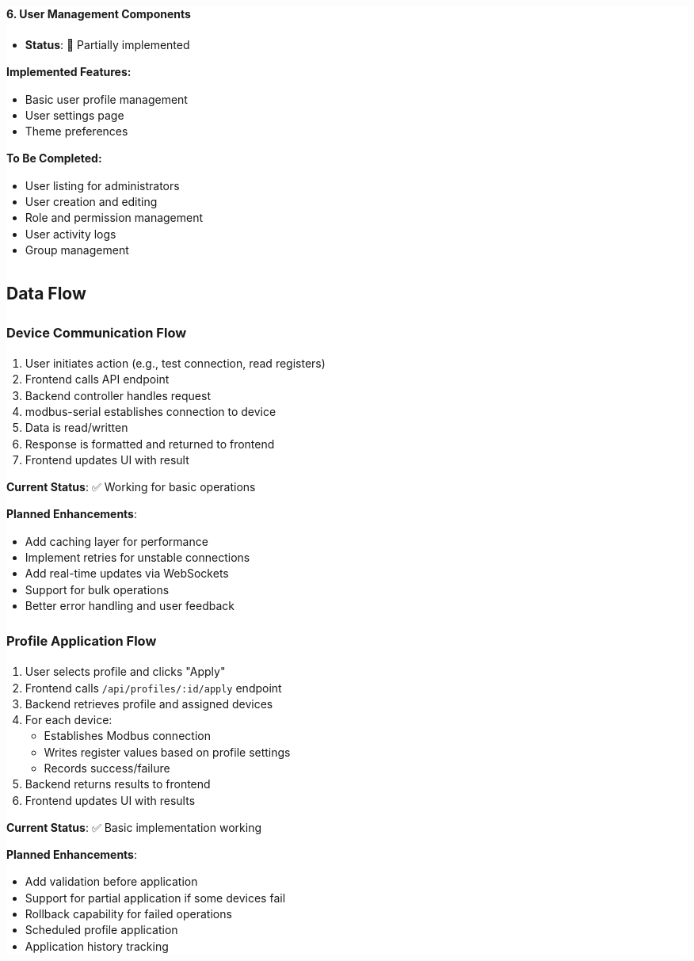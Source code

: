 #### 6. User Management Components
- **Status**: 🔄 Partially implemented

**Implemented Features:**
- Basic user profile management
- User settings page
- Theme preferences

**To Be Completed:**
- User listing for administrators
- User creation and editing
- Role and permission management
- User activity logs
- Group management

## Data Flow

### Device Communication Flow
1. User initiates action (e.g., test connection, read registers)
2. Frontend calls API endpoint
3. Backend controller handles request
4. modbus-serial establishes connection to device
5. Data is read/written
6. Response is formatted and returned to frontend
7. Frontend updates UI with result

**Current Status**: ✅ Working for basic operations

**Planned Enhancements**:
- Add caching layer for performance
- Implement retries for unstable connections
- Add real-time updates via WebSockets
- Support for bulk operations
- Better error handling and user feedback

### Profile Application Flow
1. User selects profile and clicks "Apply"
2. Frontend calls `/api/profiles/:id/apply` endpoint
3. Backend retrieves profile and assigned devices
4. For each device:
   - Establishes Modbus connection
   - Writes register values based on profile settings
   - Records success/failure
5. Backend returns results to frontend
6. Frontend updates UI with results

**Current Status**: ✅ Basic implementation working

**Planned Enhancements**:
- Add validation before application
- Support for partial application if some devices fail
- Rollback capability for failed operations
- Scheduled profile application
- Application history tracking
